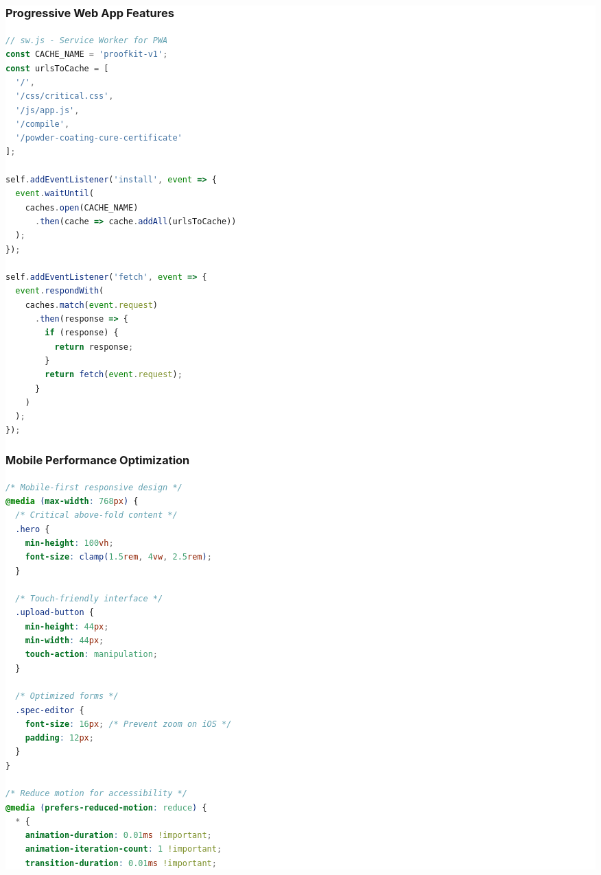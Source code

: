 ### Progressive Web App Features
```javascript
// sw.js - Service Worker for PWA
const CACHE_NAME = 'proofkit-v1';
const urlsToCache = [
  '/',
  '/css/critical.css',
  '/js/app.js',
  '/compile',
  '/powder-coating-cure-certificate'
];

self.addEventListener('install', event => {
  event.waitUntil(
    caches.open(CACHE_NAME)
      .then(cache => cache.addAll(urlsToCache))
  );
});

self.addEventListener('fetch', event => {
  event.respondWith(
    caches.match(event.request)
      .then(response => {
        if (response) {
          return response;
        }
        return fetch(event.request);
      }
    )
  );
});
```

### Mobile Performance Optimization
```css
/* Mobile-first responsive design */
@media (max-width: 768px) {
  /* Critical above-fold content */
  .hero {
    min-height: 100vh;
    font-size: clamp(1.5rem, 4vw, 2.5rem);
  }
  
  /* Touch-friendly interface */
  .upload-button {
    min-height: 44px;
    min-width: 44px;
    touch-action: manipulation;
  }
  
  /* Optimized forms */
  .spec-editor {
    font-size: 16px; /* Prevent zoom on iOS */
    padding: 12px;
  }
}

/* Reduce motion for accessibility */
@media (prefers-reduced-motion: reduce) {
  * {
    animation-duration: 0.01ms !important;
    animation-iteration-count: 1 !important;
    transition-duration: 0.01ms !important;
```